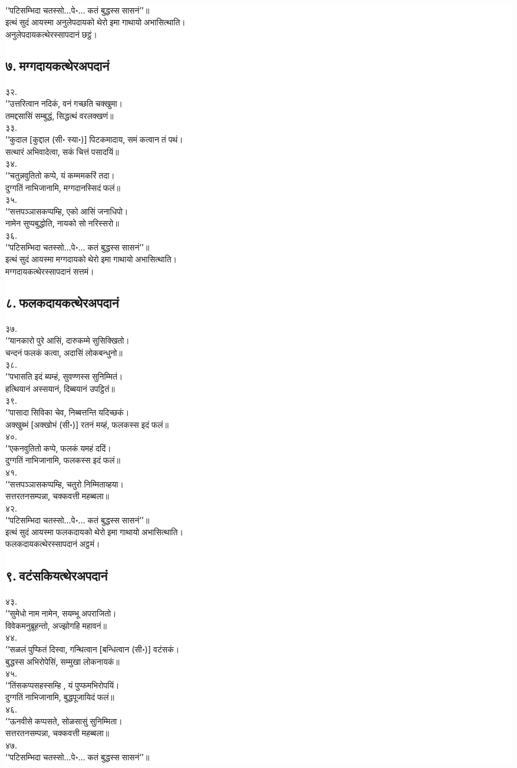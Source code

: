 ‘‘पटिसम्भिदा चतस्सो…पे॰… कतं बुद्धस्स सासनं’’॥  
इत्थं सुदं आयस्मा अनुलेपदायको थेरो इमा गाथायो अभासित्थाति।  
अनुलेपदायकत्थेरस्सापदानं छट्ठं।  


## ७. मग्गदायकत्थेरअपदानं

३२.  
‘‘उत्तरित्वान नदिकं, वनं गच्छति चक्खुमा।  
तमद्दसासिं सम्बुद्धं, सिद्धत्थं वरलक्खणं॥  
३३.  
‘‘कुदाल [कुद्दाल (सी॰ स्या॰)] पिटकमादाय, समं कत्वान तं पथं।  
सत्थारं अभिवादेत्वा, सकं चित्तं पसादयिं॥  
३४.  
‘‘चतुन्नवुतितो कप्पे, यं कम्ममकरिं तदा।  
दुग्गतिं नाभिजानामि, मग्गदानस्सिदं फलं॥  
३५.  
‘‘सत्तपञ्ञासकप्पम्हि, एको आसिं जनाधिपो।  
नामेन सुप्पबुद्धोति, नायको सो नरिस्सरो॥  
३६.  
‘‘पटिसम्भिदा चतस्सो…पे॰… कतं बुद्धस्स सासनं’’॥  
इत्थं सुदं आयस्मा मग्गदायको थेरो इमा गाथायो अभासित्थाति।  
मग्गदायकत्थेरस्सापदानं सत्तमं।  


## ८. फलकदायकत्थेरअपदानं

३७.  
‘‘यानकारो पुरे आसिं, दारुकम्मे सुसिक्खितो।  
चन्दनं फलकं कत्वा, अदासिं लोकबन्धुनो॥  
३८.  
‘‘पभासति इदं ब्यम्हं, सुवण्णस्स सुनिम्मितं।  
हत्थियानं अस्सयानं, दिब्बयानं उपट्ठितं॥  
३९.  
‘‘पासादा सिविका चेव, निब्बत्तन्ति यदिच्छकं।  
अक्खुब्भं [अक्खोभं (सी॰)] रतनं मय्हं, फलकस्स इदं फलं॥  
४०.  
‘‘एकनवुतितो कप्पे, फलकं यमहं ददिं।  
दुग्गतिं नाभिजानामि, फलकस्स इदं फलं॥  
४१.  
‘‘सत्तपञ्ञासकप्पम्हि, चतुरो निम्मिताव्हया।  
सत्तरतनसम्पन्ना, चक्कवत्ती महब्बला॥  
४२.  
‘‘पटिसम्भिदा चतस्सो…पे॰… कतं बुद्धस्स सासनं’’॥  
इत्थं सुदं आयस्मा फलकदायको थेरो इमा गाथायो अभासित्थाति।  
फलकदायकत्थेरस्सापदानं अट्ठमं।  


## ९. वटंसकियत्थेरअपदानं

४३.  
‘‘सुमेधो नाम नामेन, सयम्भू अपराजितो।  
विवेकमनुब्रूहन्तो, अज्झोगहि महावनं॥  
४४.  
‘‘सळलं पुप्फितं दिस्वा, गन्थित्वान [बन्धित्वान (सी॰)] वटंसकं।  
बुद्धस्स अभिरोपेसिं, सम्मुखा लोकनायकं॥  
४५.  
‘‘तिंसकप्पसहस्सम्हि , यं पुप्फमभिरोपयिं।  
दुग्गतिं नाभिजानामि, बुद्धपूजायिदं फलं॥  
४६.  
‘‘ऊनवीसे कप्पसते, सोळसासुं सुनिम्मिता।  
सत्तरतनसम्पन्ना, चक्कवत्ती महब्बला॥  
४७.  
‘‘पटिसम्भिदा चतस्सो…पे॰… कतं बुद्धस्स सासनं’’॥  